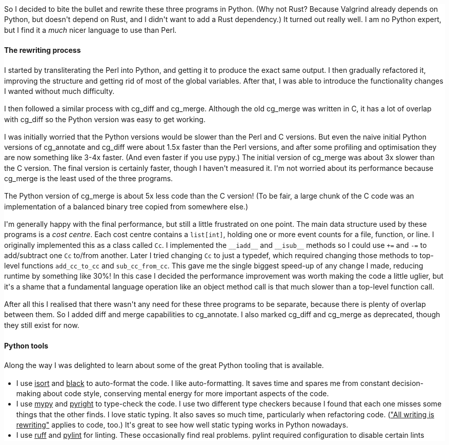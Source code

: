 So I decided to bite the bullet and rewrite these three programs in Python.
(Why not Rust? Because Valgrind already depends on Python, but doesn't depend
on Rust, and I didn't want to add a Rust dependency.) It turned out really
well. I am no Python expert, but I find it a *much* nicer language to use than
Perl. 

#### The rewriting process

I started by transliterating the Perl into Python, and getting it to produce
the exact same output. I then gradually refactored it, improving the structure
and getting rid of most of the global variables. After that, I was able to
introduce the functionality changes I wanted without much difficulty.

I then followed a similar process with cg\_diff and cg\_merge. Although
the old cg\_merge was written in C, it has a lot of overlap with cg\_diff so
the Python version was easy to get working.

I was initially worried that the Python versions would be slower than the Perl
and C versions. But even the naive initial Python versions of cg\_annotate and
cg\_diff were about 1.5x faster than the Perl versions, and after some
profiling and optimisation they are now something like 3-4x faster. (And even
faster if you use pypy.) The initial version of cg\_merge was about 3x slower
than the C version. The final version is certainly faster, though I haven't
measured it. I'm not worried about its performance because cg\_merge is the
least used of the three programs.

The Python version of cg\_merge is about 5x less code than the C version! (To
be fair, a large chunk of the C code was an implementation of a balanced binary
tree copied from somewhere else.)

I'm generally happy with the final performance, but still a little frustrated
on one point. The main data structure used by these programs is a *cost
centre*. Each cost centre contains a `list[int]`, holding one or more event
counts for a file, function, or line. I originally implemented this as a class
called `Cc`. I implemented the `__iadd__` and `__isub__` methods so I could use
`+=` and `-=` to add/subtract one `Cc` to/from another. Later I tried changing
`Cc` to just a typedef, which required changing those methods to top-level
functions `add_cc_to_cc` and `sub_cc_from_cc`. This gave me the single biggest
speed-up of any change I made, reducing runtime by something like 30%! In this
case I decided the performance improvement was worth making the code a little
uglier, but it's a shame that a fundamental language operation like an object
method call is that much slower than a top-level function call.

After all this I realised that there wasn't any need for these three programs
to be separate, because there is plenty of overlap between them. So I added
diff and merge capabilities to cg\_annotate. I also marked cg\_diff and
cg\_merge as deprecated, though they still exist for now.

#### Python tools

Along the way I was delighted to learn about some of the great Python tooling
that is available.
- I use [isort](https://github.com/PyCQA/isort) and
  [black](https://github.com/psf/black) to auto-format the code. I like
  auto-formatting. It saves time and spares me from constant decision-making
  about code style, conserving mental energy for more important aspects of the
  code.
- I use [mypy](https://mypy-lang.org/) and
  [pyright](https://github.com/microsoft/pyright) to type-check the code. I use
  two different type checkers because I found that each one misses some things
  that the other finds. I love static typing. It also saves so much time,
  particularly when refactoring code. (["All writing is
  rewriting"](https://wiki.c2.com/?WritingIsRewriting) applies to code, too.)
  It's great to see how well static typing works in Python nowadays. 
- I use [ruff](https://beta.ruff.rs/docs/) and
  [pylint](https://pypi.org/project/pylint/) for linting. These occasionally
  find real problems. pylint required configuration to disable certain lints